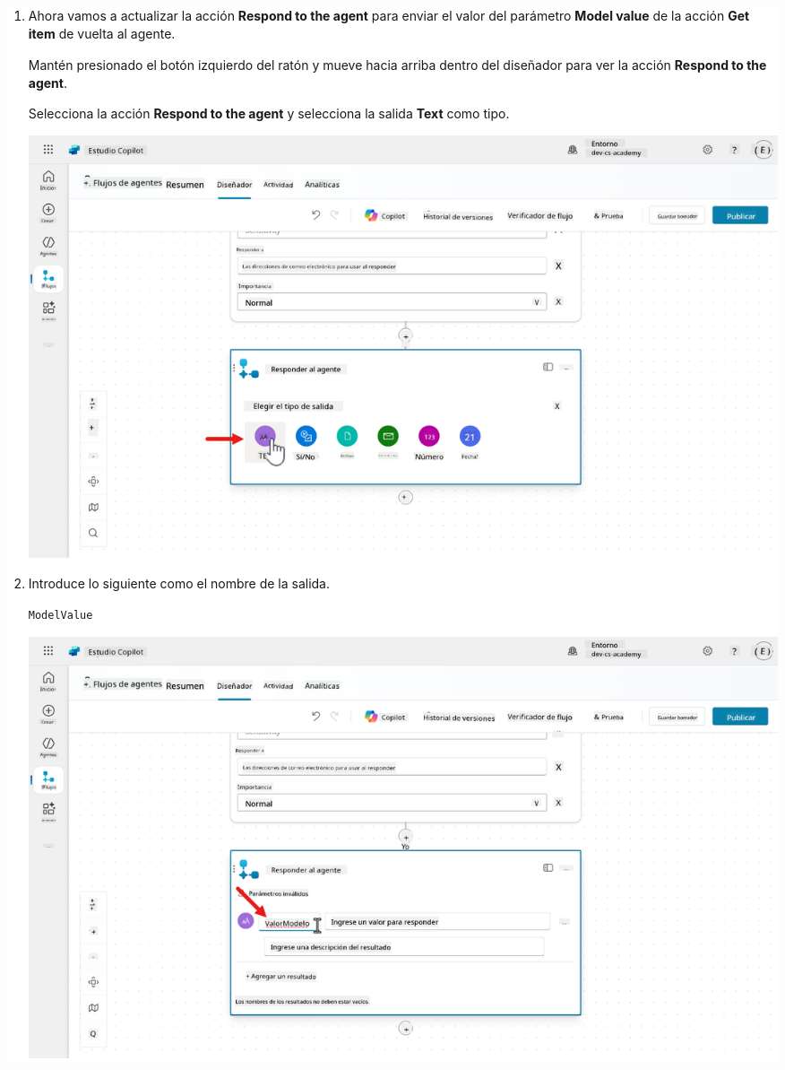 1. Ahora vamos a actualizar la acción **Respond to the agent** para enviar el valor del parámetro **Model value** de la acción **Get item** de vuelta al agente.

    Mantén presionado el botón izquierdo del ratón y mueve hacia arriba dentro del diseñador para ver la acción **Respond to the agent**.

    Selecciona la acción **Respond to the agent** y selecciona la salida **Text** como tipo.

    ![Seleccionar salida de texto](../../../../../translated_images/9.1_51_RespondToTheAgentAction.4c682a440e19a0fcd6d6f51ef9cdbfe76f482a39d635b8905d9b0cbbf33d945f.es.png)

1. Introduce lo siguiente como el nombre de la salida.

    ```text
    ModelValue
    ```

    ![Salida ModelValue](../../../../../translated_images/9.1_52_ModelValueInput.20609429eb323281051607b090319adc5315c0245c7d61158eb119714fe4318f.es.png)